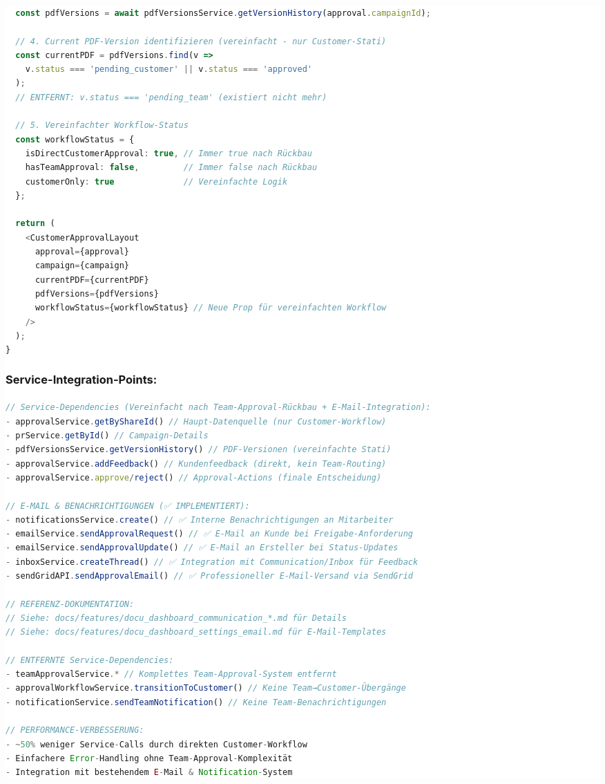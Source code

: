 ```typescript
  const pdfVersions = await pdfVersionsService.getVersionHistory(approval.campaignId);
  
  // 4. Current PDF-Version identifizieren (vereinfacht - nur Customer-Stati)
  const currentPDF = pdfVersions.find(v => 
    v.status === 'pending_customer' || v.status === 'approved'
  );
  // ENTFERNT: v.status === 'pending_team' (existiert nicht mehr)
  
  // 5. Vereinfachter Workflow-Status
  const workflowStatus = {
    isDirectCustomerApproval: true, // Immer true nach Rückbau
    hasTeamApproval: false,         // Immer false nach Rückbau
    customerOnly: true              // Vereinfachte Logik
  };
  
  return (
    <CustomerApprovalLayout
      approval={approval}
      campaign={campaign}
      currentPDF={currentPDF}
      pdfVersions={pdfVersions}
      workflowStatus={workflowStatus} // Neue Prop für vereinfachten Workflow
    />
  );
}
```

### **Service-Integration-Points:**

```typescript
// Service-Dependencies (Vereinfacht nach Team-Approval-Rückbau + E-Mail-Integration):
- approvalService.getByShareId() // Haupt-Datenquelle (nur Customer-Workflow)
- prService.getById() // Campaign-Details  
- pdfVersionsService.getVersionHistory() // PDF-Versionen (vereinfachte Stati)
- approvalService.addFeedback() // Kundenfeedback (direkt, kein Team-Routing)
- approvalService.approve/reject() // Approval-Actions (finale Entscheidung)

// E-MAIL & BENACHRICHTIGUNGEN (✅ IMPLEMENTIERT):
- notificationsService.create() // ✅ Interne Benachrichtigungen an Mitarbeiter
- emailService.sendApprovalRequest() // ✅ E-Mail an Kunde bei Freigabe-Anforderung
- emailService.sendApprovalUpdate() // ✅ E-Mail an Ersteller bei Status-Updates
- inboxService.createThread() // ✅ Integration mit Communication/Inbox für Feedback
- sendGridAPI.sendApprovalEmail() // ✅ Professioneller E-Mail-Versand via SendGrid

// REFERENZ-DOKUMENTATION:
// Siehe: docs/features/docu_dashboard_communication_*.md für Details
// Siehe: docs/features/docu_dashboard_settings_email.md für E-Mail-Templates

// ENTFERNTE Service-Dependencies:
- teamApprovalService.* // Komplettes Team-Approval-System entfernt
- approvalWorkflowService.transitionToCustomer() // Keine Team→Customer-Übergänge
- notificationService.sendTeamNotification() // Keine Team-Benachrichtigungen

// PERFORMANCE-VERBESSERUNG:
- ~50% weniger Service-Calls durch direkten Customer-Workflow
- Einfachere Error-Handling ohne Team-Approval-Komplexität
- Integration mit bestehendem E-Mail & Notification-System
```
